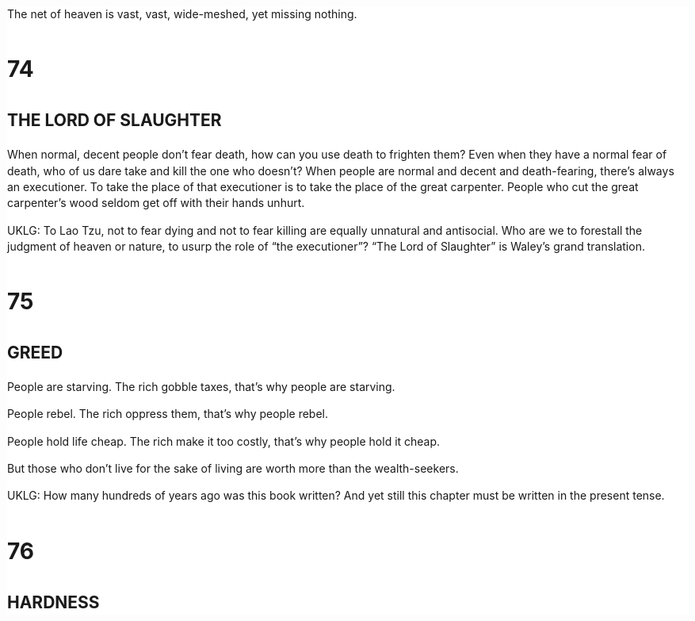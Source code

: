 The net of heaven
is vast, vast,
wide-meshed,
yet missing nothing.


# 74
## THE LORD OF SLAUGHTER


When normal, decent people don’t fear death,
how can you use death to frighten them?
Even when they have a normal fear of death,
who of us dare take and kill the one who doesn’t?
When people are normal and decent and death-fearing,
there’s always an executioner.
To take the place of that executioner
is to take the place of the great carpenter.
People who cut the great carpenter’s wood
seldom get off with their hands unhurt.


UKLG: To Lao Tzu, not to fear dying and not to fear killing are equally unnatural and antisocial. Who are we to forestall the judgment of heaven or nature,
to usurp the role of “the executioner”? “The Lord of Slaughter” is Waley’s grand translation.

# 75
## GREED


People are starving.
The rich gobble taxes,
that’s why people are starving.

People rebel.
The rich oppress them,
that’s why people rebel.

People hold life cheap.
The rich make it too costly,
that’s why people hold it cheap.

But those who don’t live for the sake of living
are worth more than the wealth-seekers.


UKLG: How many hundreds of years ago was this book written? And yet still this chapter must be written in the present tense.

# 76
## HARDNESS

